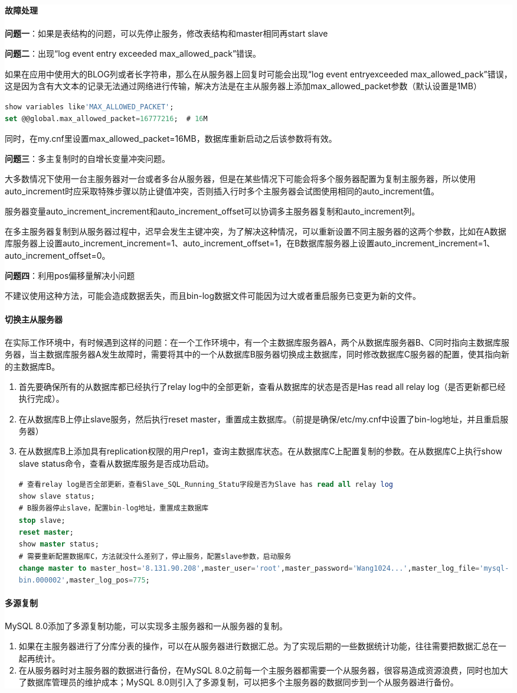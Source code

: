 #### **故障处理**

**问题一**：如果是表结构的问题，可以先停止服务，修改表结构和master相同再start slave

**问题二**：出现“log event entry exceeded max_allowed_pack”错误。

如果在应用中使用大的BLOG列或者长字符串，那么在从服务器上回复时可能会出现“log event entryexceeded max_allowed_pack”错误，这是因为含有大文本的记录无法通过网络进行传输，解决方法是在主从服务器上添加max_allowed_packet参数（默认设置是1MB）

```sql
show variables like'MAX_ALLOWED_PACKET';
set @@global.max_allowed_packet=16777216;  # 16M
```

同时，在my.cnf里设置max_allowed_packet=16MB，数据库重新启动之后该参数将有效。

**问题三**：多主复制时的自增长变量冲突问题。

大多数情况下使用一台主服务器对一台或者多台从服务器，但是在某些情况下可能会将多个服务器配置为复制主服务器，所以使用auto_increment时应采取特殊步骤以防止键值冲突，否则插入行时多个主服务器会试图使用相同的auto_increment值。

服务器变量auto_increment_increment和auto_increment_offset可以协调多主服务器复制和auto_increment列。

在多主服务器复制到从服务器过程中，迟早会发生主键冲突，为了解决这种情况，可以重新设置不同主服务器的这两个参数，比如在A数据库服务器上设置auto_increment_increment=1、auto_increment_offset=1，在B数据库服务器上设置auto_increment_increment=1、auto_increment_offset=0。

**问题四**：利用pos偏移量解决小问题

不建议使用这种方法，可能会造成数据丢失，而且bin-log数据文件可能因为过大或者重启服务已变更为新的文件。

#### **切换主从服务器**

在实际工作环境中，有时候遇到这样的问题：在一个工作环境中，有一个主数据库服务器A，两个从数据库服务器B、C同时指向主数据库服务器，当主数据库服务器A发生故障时，需要将其中的一个从数据库B服务器切换成主数据库，同时修改数据库C服务器的配置，使其指向新的主数据库B。

1. 首先要确保所有的从数据库都已经执行了relay log中的全部更新，查看从数据库的状态是否是Has read all relay log（是否更新都已经执行完成）。

2. 在从数据库B上停止slave服务，然后执行reset master，重置成主数据库。（前提是确保/etc/my.cnf中设置了bin-log地址，并且重启服务器）

3. 在从数据库B上添加具有replication权限的用户rep1，查询主数据库状态。在从数据库C上配置复制的参数。在从数据库C上执行show slave status命令，查看从数据库服务是否成功启动。
   
   ```sql
   # 查看relay log是否全部更新，查看Slave_SQL_Running_Statu字段是否为Slave has read all relay log
   show slave status;
   # B服务器停止slave，配置bin-log地址，重置成主数据库
   stop slave;
   reset master;
   show master status;
   # 需要重新配置数据库C，方法就没什么差别了，停止服务，配置slave参数，启动服务
   change master to master_host='8.131.90.208',master_user='root',master_password='Wang1024...',master_log_file='mysql-bin.000002',master_log_pos=775;
   ```

#### 多源复制

MySQL 8.0添加了多源复制功能，可以实现多主服务器和一从服务器的复制。

1. 如果在主服务器进行了分库分表的操作，可以在从服务器进行数据汇总。为了实现后期的一些数据统计功能，往往需要把数据汇总在一起再统计。
2. 在从服务器时对主服务器的数据进行备份，在MySQL 8.0之前每一个主服务器都需要一个从服务器，很容易造成资源浪费，同时也加大了数据库管理员的维护成本；MySQL 8.0则引入了多源复制，可以把多个主服务器的数据同步到一个从服务器进行备份。

